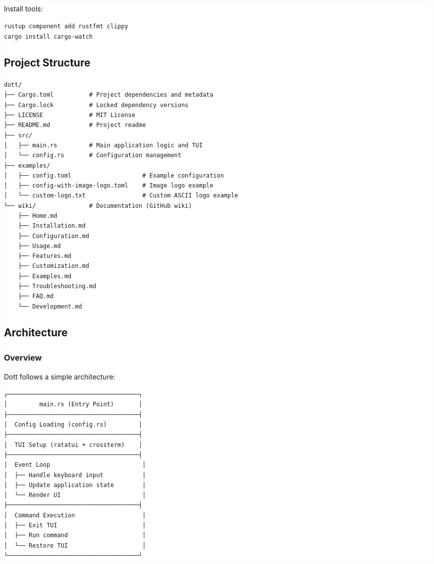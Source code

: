 Install tools:
```bash
rustup component add rustfmt clippy
cargo install cargo-watch
```

## Project Structure

```
dott/
├── Cargo.toml          # Project dependencies and metadata
├── Cargo.lock          # Locked dependency versions
├── LICENSE             # MIT License
├── README.md           # Project readme
├── src/
│   ├── main.rs         # Main application logic and TUI
│   └── config.rs       # Configuration management
├── examples/
│   ├── config.toml                    # Example configuration
│   ├── config-with-image-logo.toml    # Image logo example
│   └── custom-logo.txt                # Custom ASCII logo example
└── wiki/               # Documentation (GitHub wiki)
    ├── Home.md
    ├── Installation.md
    ├── Configuration.md
    ├── Usage.md
    ├── Features.md
    ├── Customization.md
    ├── Examples.md
    ├── Troubleshooting.md
    ├── FAQ.md
    └── Development.md
```

## Architecture

### Overview

Dott follows a simple architecture:

```
┌─────────────────────────────────────┐
│         main.rs (Entry Point)       │
├─────────────────────────────────────┤
│  Config Loading (config.rs)         │
├─────────────────────────────────────┤
│  TUI Setup (ratatui + crossterm)    │
├─────────────────────────────────────┤
│  Event Loop                          │
│  ├── Handle keyboard input           │
│  ├── Update application state        │
│  └── Render UI                       │
├─────────────────────────────────────┤
│  Command Execution                   │
│  ├── Exit TUI                        │
│  ├── Run command                     │
│  └── Restore TUI                     │
└─────────────────────────────────────┘
```
